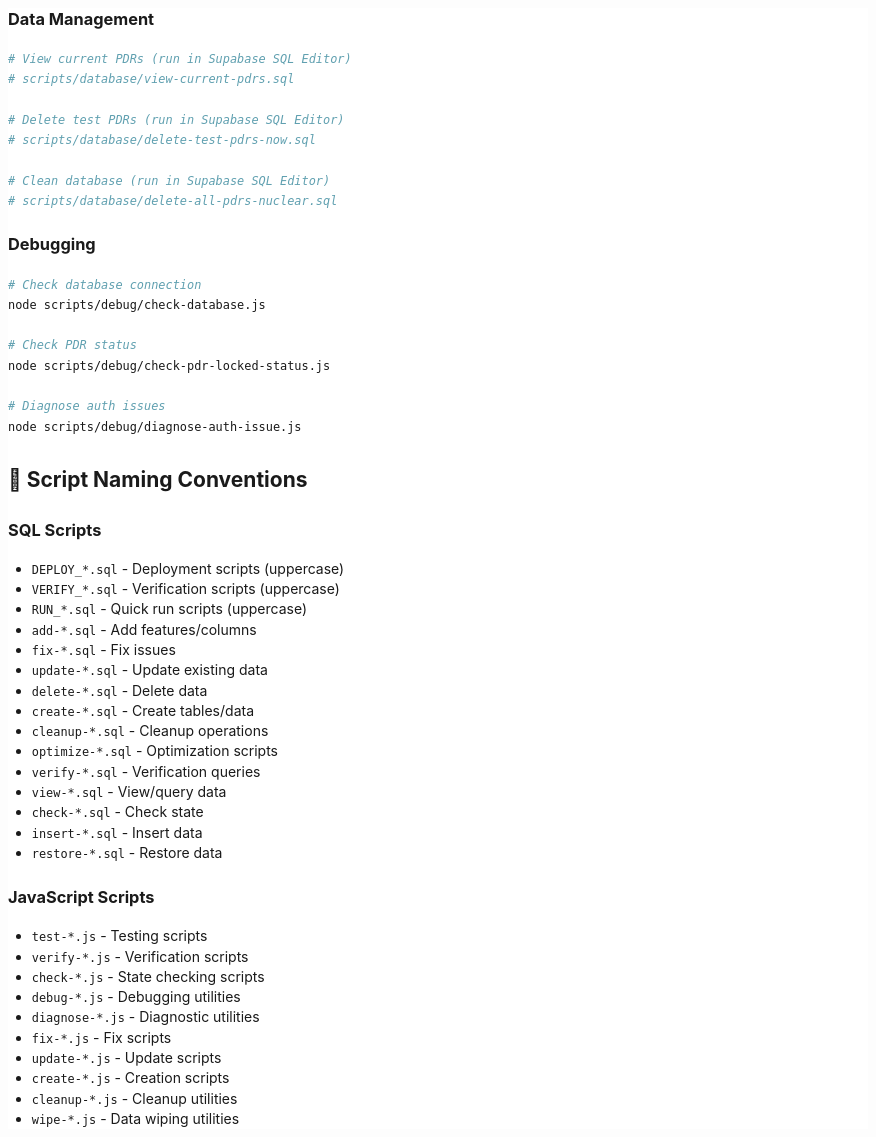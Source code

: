 ### Data Management
```bash
# View current PDRs (run in Supabase SQL Editor)
# scripts/database/view-current-pdrs.sql

# Delete test PDRs (run in Supabase SQL Editor)
# scripts/database/delete-test-pdrs-now.sql

# Clean database (run in Supabase SQL Editor)
# scripts/database/delete-all-pdrs-nuclear.sql
```

### Debugging
```bash
# Check database connection
node scripts/debug/check-database.js

# Check PDR status
node scripts/debug/check-pdr-locked-status.js

# Diagnose auth issues
node scripts/debug/diagnose-auth-issue.js
```

## 📝 Script Naming Conventions

### SQL Scripts
- `DEPLOY_*.sql` - Deployment scripts (uppercase)
- `VERIFY_*.sql` - Verification scripts (uppercase)
- `RUN_*.sql` - Quick run scripts (uppercase)
- `add-*.sql` - Add features/columns
- `fix-*.sql` - Fix issues
- `update-*.sql` - Update existing data
- `delete-*.sql` - Delete data
- `create-*.sql` - Create tables/data
- `cleanup-*.sql` - Cleanup operations
- `optimize-*.sql` - Optimization scripts
- `verify-*.sql` - Verification queries
- `view-*.sql` - View/query data
- `check-*.sql` - Check state
- `insert-*.sql` - Insert data
- `restore-*.sql` - Restore data

### JavaScript Scripts
- `test-*.js` - Testing scripts
- `verify-*.js` - Verification scripts
- `check-*.js` - State checking scripts
- `debug-*.js` - Debugging utilities
- `diagnose-*.js` - Diagnostic utilities
- `fix-*.js` - Fix scripts
- `update-*.js` - Update scripts
- `create-*.js` - Creation scripts
- `cleanup-*.js` - Cleanup utilities
- `wipe-*.js` - Data wiping utilities
